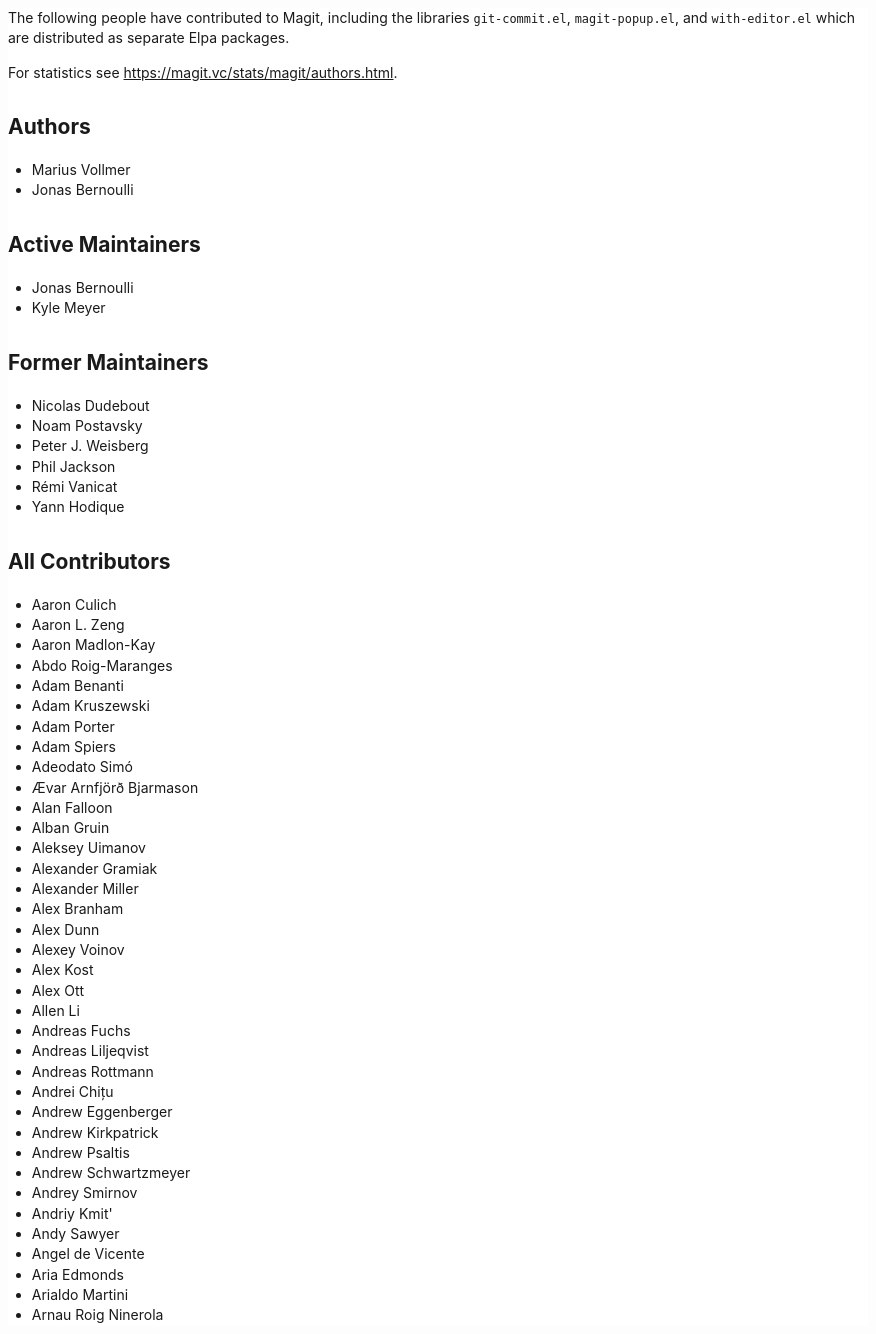The following people have contributed to Magit, including the
libraries `git-commit.el`, `magit-popup.el`, and `with-editor.el`
which are distributed as separate Elpa packages.

For statistics see https://magit.vc/stats/magit/authors.html.

Authors
-------

- Marius Vollmer
- Jonas Bernoulli

Active Maintainers
------------------

- Jonas Bernoulli
- Kyle Meyer

Former Maintainers
------------------

- Nicolas Dudebout
- Noam Postavsky
- Peter J. Weisberg
- Phil Jackson
- Rémi Vanicat
- Yann Hodique

All Contributors
----------------

- Aaron Culich
- Aaron L. Zeng
- Aaron Madlon-Kay
- Abdo Roig-Maranges
- Adam Benanti
- Adam Kruszewski
- Adam Porter
- Adam Spiers
- Adeodato Simó
- Ævar Arnfjörð Bjarmason
- Alan Falloon
- Alban Gruin
- Aleksey Uimanov
- Alexander Gramiak
- Alexander Miller
- Alex Branham
- Alex Dunn
- Alexey Voinov
- Alex Kost
- Alex Ott
- Allen Li
- Andreas Fuchs
- Andreas Liljeqvist
- Andreas Rottmann
- Andrei Chițu
- Andrew Eggenberger
- Andrew Kirkpatrick
- Andrew Psaltis
- Andrew Schwartzmeyer
- Andrey Smirnov
- Andriy Kmit'
- Andy Sawyer
- Angel de Vicente
- Aria Edmonds
- Arialdo Martini
- Arnau Roig Ninerola